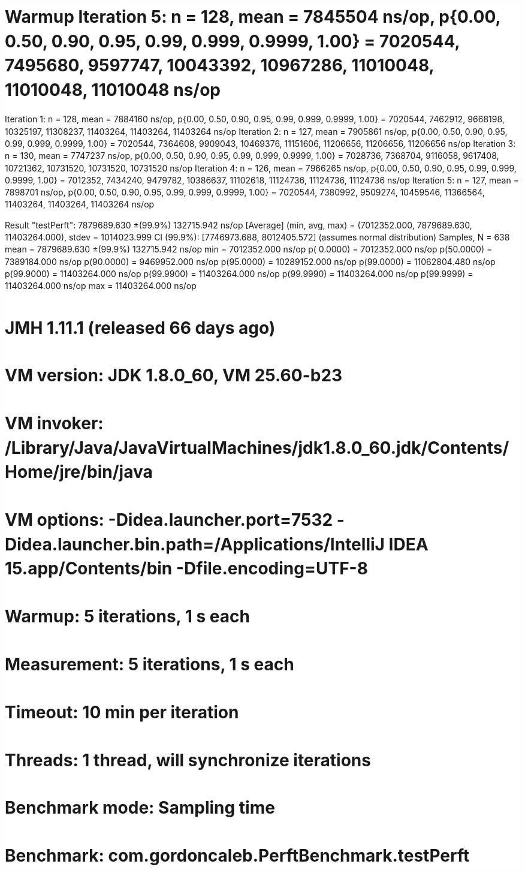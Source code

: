 # Warmup Iteration   5: n = 128, mean = 7845504 ns/op, p{0.00, 0.50, 0.90, 0.95, 0.99, 0.999, 0.9999, 1.00} = 7020544, 7495680, 9597747, 10043392, 10967286, 11010048, 11010048, 11010048 ns/op
Iteration   1: n = 128, mean = 7884160 ns/op, p{0.00, 0.50, 0.90, 0.95, 0.99, 0.999, 0.9999, 1.00} = 7020544, 7462912, 9668198, 10325197, 11308237, 11403264, 11403264, 11403264 ns/op
Iteration   2: n = 127, mean = 7905861 ns/op, p{0.00, 0.50, 0.90, 0.95, 0.99, 0.999, 0.9999, 1.00} = 7020544, 7364608, 9909043, 10469376, 11151606, 11206656, 11206656, 11206656 ns/op
Iteration   3: n = 130, mean = 7747237 ns/op, p{0.00, 0.50, 0.90, 0.95, 0.99, 0.999, 0.9999, 1.00} = 7028736, 7368704, 9116058, 9617408, 10721362, 10731520, 10731520, 10731520 ns/op
Iteration   4: n = 126, mean = 7966265 ns/op, p{0.00, 0.50, 0.90, 0.95, 0.99, 0.999, 0.9999, 1.00} = 7012352, 7434240, 9479782, 10386637, 11102618, 11124736, 11124736, 11124736 ns/op
Iteration   5: n = 127, mean = 7898701 ns/op, p{0.00, 0.50, 0.90, 0.95, 0.99, 0.999, 0.9999, 1.00} = 7020544, 7380992, 9509274, 10459546, 11366564, 11403264, 11403264, 11403264 ns/op


Result "testPerft":
  7879689.630 ±(99.9%) 132715.942 ns/op [Average]
  (min, avg, max) = (7012352.000, 7879689.630, 11403264.000), stdev = 1014023.999
  CI (99.9%): [7746973.688, 8012405.572] (assumes normal distribution)
  Samples, N = 638
        mean = 7879689.630 ±(99.9%) 132715.942 ns/op
         min = 7012352.000 ns/op
  p( 0.0000) = 7012352.000 ns/op
  p(50.0000) = 7389184.000 ns/op
  p(90.0000) = 9469952.000 ns/op
  p(95.0000) = 10289152.000 ns/op
  p(99.0000) = 11062804.480 ns/op
  p(99.9000) = 11403264.000 ns/op
  p(99.9900) = 11403264.000 ns/op
  p(99.9990) = 11403264.000 ns/op
  p(99.9999) = 11403264.000 ns/op
         max = 11403264.000 ns/op


# JMH 1.11.1 (released 66 days ago)
# VM version: JDK 1.8.0_60, VM 25.60-b23
# VM invoker: /Library/Java/JavaVirtualMachines/jdk1.8.0_60.jdk/Contents/Home/jre/bin/java
# VM options: -Didea.launcher.port=7532 -Didea.launcher.bin.path=/Applications/IntelliJ IDEA 15.app/Contents/bin -Dfile.encoding=UTF-8
# Warmup: 5 iterations, 1 s each
# Measurement: 5 iterations, 1 s each
# Timeout: 10 min per iteration
# Threads: 1 thread, will synchronize iterations
# Benchmark mode: Sampling time
# Benchmark: com.gordoncaleb.PerftBenchmark.testPerft